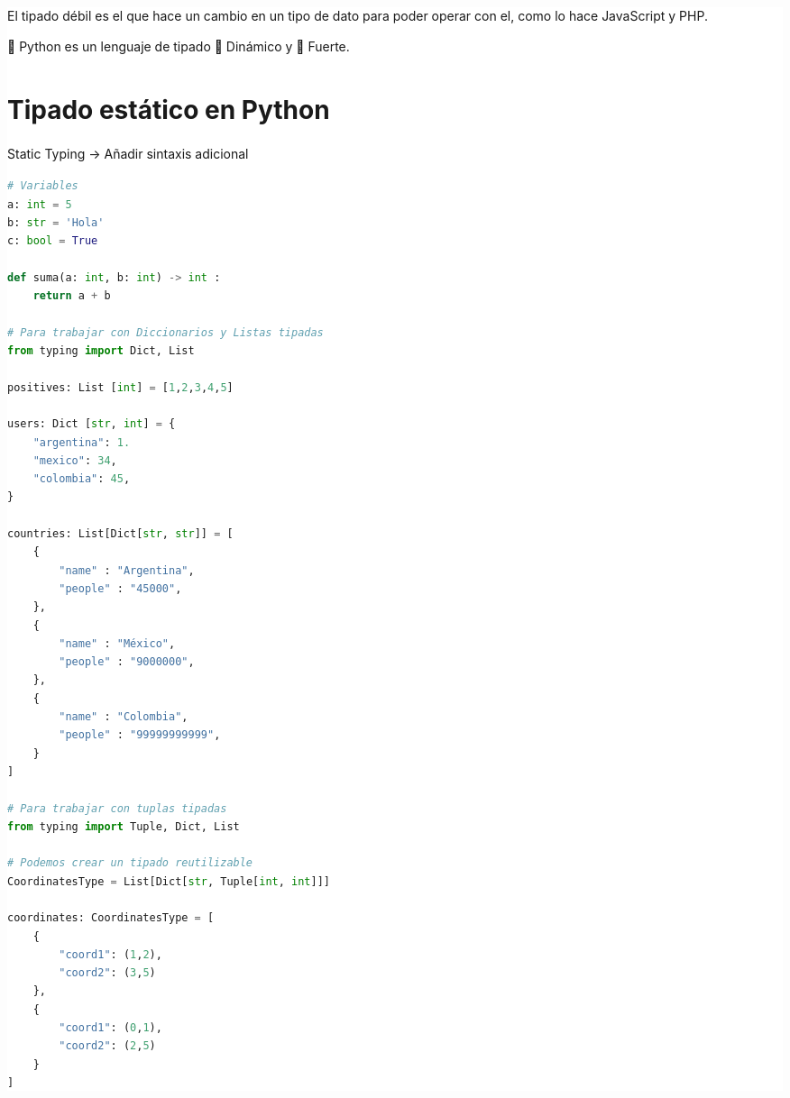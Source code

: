 El tipado débil es el que hace un cambio en un tipo de dato para poder operar con el, como lo hace JavaScript y PHP.

🐍 Python es un lenguaje de tipado 👾 Dinámico y 💪 Fuerte.

# **Tipado estático en Python**

Static Typing → Añadir sintaxis adicional

```python
# Variables
a: int = 5
b: str = 'Hola'
c: bool = True

def suma(a: int, b: int) -> int :
	return a + b

# Para trabajar con Diccionarios y Listas tipadas
from typing import Dict, List

positives: List [int] = [1,2,3,4,5]

users: Dict [str, int] = {
	"argentina": 1.
	"mexico": 34,
	"colombia": 45,
}

countries: List[Dict[str, str]] = [
	{
		"name" : "Argentina",
		"people" : "45000",
	},
	{
		"name" : "México",
		"people" : "9000000",
	},
	{
		"name" : "Colombia",
		"people" : "99999999999",
	}
]

# Para trabajar con tuplas tipadas
from typing import Tuple, Dict, List

# Podemos crear un tipado reutilizable
CoordinatesType = List[Dict[str, Tuple[int, int]]]

coordinates: CoordinatesType = [
	{
		"coord1": (1,2),
		"coord2": (3,5)
	},
	{
		"coord1": (0,1),
		"coord2": (2,5)
	}
]
```
